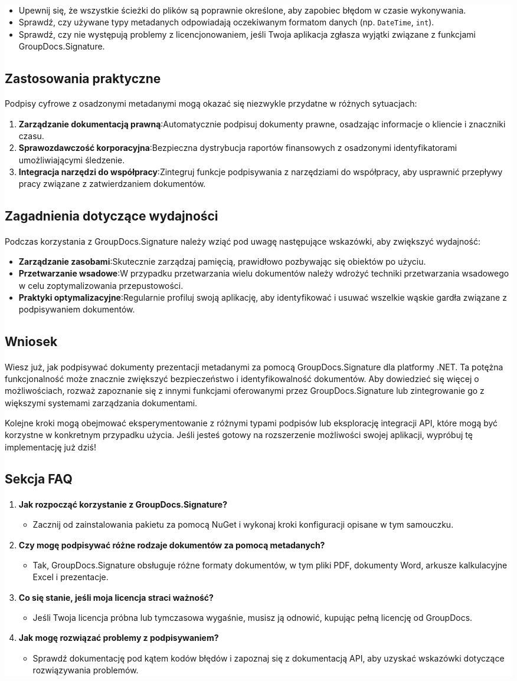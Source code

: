 - Upewnij się, że wszystkie ścieżki do plików są poprawnie określone, aby zapobiec błędom w czasie wykonywania.
- Sprawdź, czy używane typy metadanych odpowiadają oczekiwanym formatom danych (np. `DateTime`, `int`).
- Sprawdź, czy nie występują problemy z licencjonowaniem, jeśli Twoja aplikacja zgłasza wyjątki związane z funkcjami GroupDocs.Signature.

## Zastosowania praktyczne

Podpisy cyfrowe z osadzonymi metadanymi mogą okazać się niezwykle przydatne w różnych sytuacjach:

1. **Zarządzanie dokumentacją prawną**:Automatycznie podpisuj dokumenty prawne, osadzając informacje o kliencie i znaczniki czasu.
2. **Sprawozdawczość korporacyjna**:Bezpieczna dystrybucja raportów finansowych z osadzonymi identyfikatorami umożliwiającymi śledzenie.
3. **Integracja narzędzi do współpracy**:Zintegruj funkcje podpisywania z narzędziami do współpracy, aby usprawnić przepływy pracy związane z zatwierdzaniem dokumentów.

## Zagadnienia dotyczące wydajności

Podczas korzystania z GroupDocs.Signature należy wziąć pod uwagę następujące wskazówki, aby zwiększyć wydajność:

- **Zarządzanie zasobami**:Skutecznie zarządzaj pamięcią, prawidłowo pozbywając się obiektów po użyciu.
- **Przetwarzanie wsadowe**:W przypadku przetwarzania wielu dokumentów należy wdrożyć techniki przetwarzania wsadowego w celu zoptymalizowania przepustowości.
- **Praktyki optymalizacyjne**:Regularnie profiluj swoją aplikację, aby identyfikować i usuwać wszelkie wąskie gardła związane z podpisywaniem dokumentów.

## Wniosek

Wiesz już, jak podpisywać dokumenty prezentacji metadanymi za pomocą GroupDocs.Signature dla platformy .NET. Ta potężna funkcjonalność może znacznie zwiększyć bezpieczeństwo i identyfikowalność dokumentów. Aby dowiedzieć się więcej o możliwościach, rozważ zapoznanie się z innymi funkcjami oferowanymi przez GroupDocs.Signature lub zintegrowanie go z większymi systemami zarządzania dokumentami.

Kolejne kroki mogą obejmować eksperymentowanie z różnymi typami podpisów lub eksplorację integracji API, które mogą być korzystne w konkretnym przypadku użycia. Jeśli jesteś gotowy na rozszerzenie możliwości swojej aplikacji, wypróbuj tę implementację już dziś!

## Sekcja FAQ

1. **Jak rozpocząć korzystanie z GroupDocs.Signature?**
   - Zacznij od zainstalowania pakietu za pomocą NuGet i wykonaj kroki konfiguracji opisane w tym samouczku.

2. **Czy mogę podpisywać różne rodzaje dokumentów za pomocą metadanych?**
   - Tak, GroupDocs.Signature obsługuje różne formaty dokumentów, w tym pliki PDF, dokumenty Word, arkusze kalkulacyjne Excel i prezentacje.

3. **Co się stanie, jeśli moja licencja straci ważność?**
   - Jeśli Twoja licencja próbna lub tymczasowa wygaśnie, musisz ją odnowić, kupując pełną licencję od GroupDocs.

4. **Jak mogę rozwiązać problemy z podpisywaniem?**
   - Sprawdź dokumentację pod kątem kodów błędów i zapoznaj się z dokumentacją API, aby uzyskać wskazówki dotyczące rozwiązywania problemów.